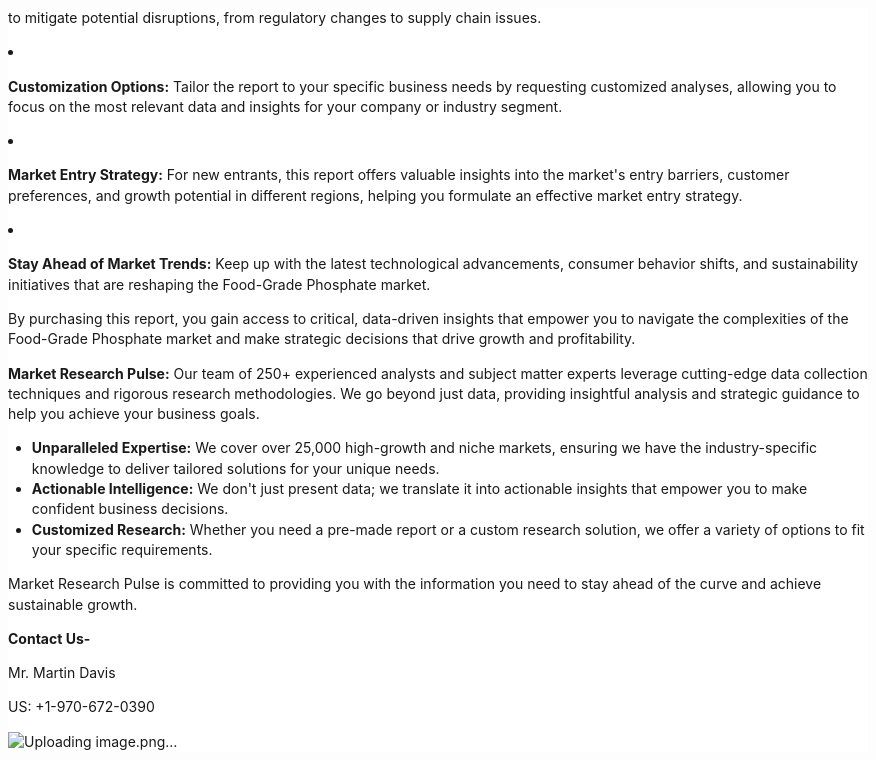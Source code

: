 to mitigate potential disruptions, from regulatory changes to supply chain issues.</p></li><li><p><strong>Customization Options:</strong> Tailor the report to your specific business needs by requesting customized analyses, allowing you to focus on the most relevant data and insights for your company or industry segment.</p></li><li><p><strong>Market Entry Strategy:</strong> For new entrants, this report offers valuable insights into the market's entry barriers, customer preferences, and growth potential in different regions, helping you formulate an effective market entry strategy.</p></li><li><p><strong>Stay Ahead of Market Trends:</strong> Keep up with the latest technological advancements, consumer behavior shifts, and sustainability initiatives that are reshaping the Food-Grade Phosphate market.</p></li></ol><p>By purchasing this report, you gain access to critical, data-driven insights that empower you to navigate the complexities of the Food-Grade Phosphate market and make strategic decisions that drive growth and profitability.</p><p><strong>Market Research Pulse:</strong>&nbsp;Our team of 250+ experienced analysts and subject matter experts leverage cutting-edge data collection techniques and rigorous research methodologies. We go beyond just data, providing insightful analysis and strategic guidance to help you achieve your business goals.</p><ul><li><strong>Unparalleled Expertise:</strong>&nbsp;We cover over 25,000 high-growth and niche markets, ensuring we have the industry-specific knowledge to deliver tailored solutions for your unique needs.</li><li><strong>Actionable Intelligence:</strong>&nbsp;We don't just present data; we translate it into actionable insights that empower you to make confident business decisions.</li><li><strong>Customized Research:</strong>&nbsp;Whether you need a pre-made report or a custom research solution, we offer a variety of options to fit your specific requirements.</li></ul><p>Market Research Pulse is committed to providing you with the information you need to stay ahead of the curve and achieve sustainable growth.</p><p><strong>Contact Us-</strong></p><p>Mr. Martin Davis</p><p>US: +1-970-672-0390</p>
![Uploading image.png…]()
